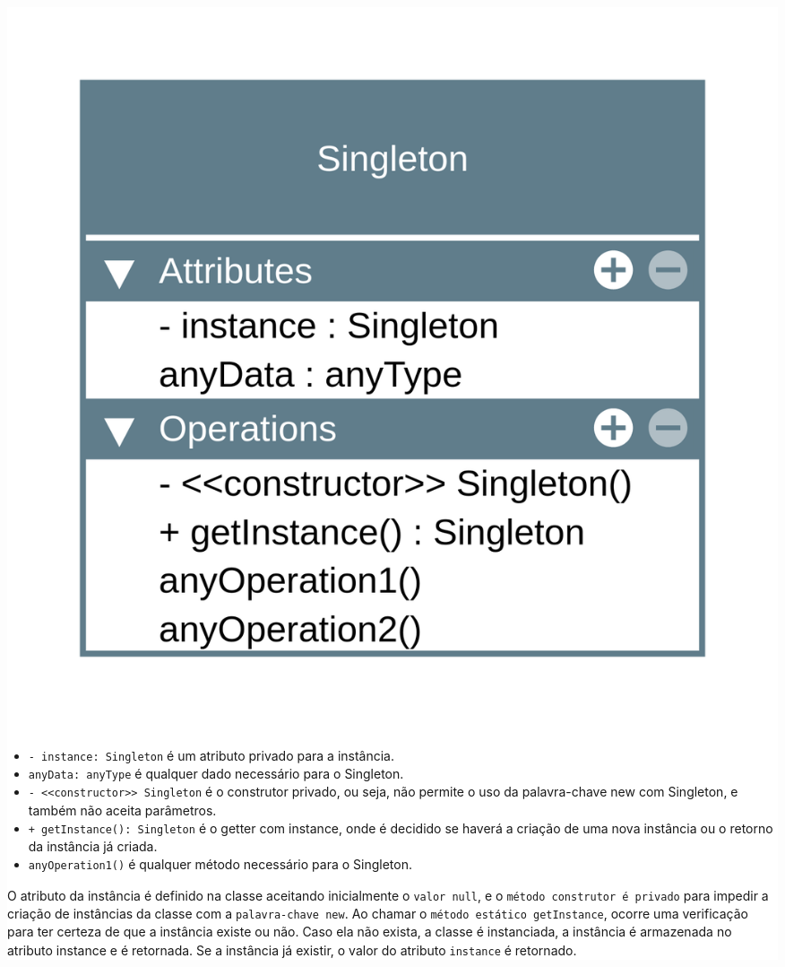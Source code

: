 ![Singleton](./src/creational/singleton/Singleton.png)

- `- instance: Singleton` é um atributo privado para a instância.
- `anyData: anyType` é qualquer dado necessário para o Singleton.
- `- <<constructor>> Singleton` é o construtor privado, ou seja, não permite o uso da palavra-chave new com Singleton, e também não aceita parâmetros.
- `+ getInstance(): Singleton` é o getter com instance, onde é decidido se haverá a criação de uma nova instância ou o retorno da instância já criada.
- `anyOperation1()` é qualquer método necessário para o Singleton.

O atributo da instância é definido na classe aceitando inicialmente o `valor null`, e o `método construtor é privado` para impedir a criação de instâncias da classe com a `palavra-chave new`. Ao chamar o `método estático getInstance`, ocorre uma verificação para ter certeza de que a instância existe ou não. Caso ela não exista, a classe é instanciada, a instância é armazenada no atributo instance e é retornada. Se a instância já existir, o valor do atributo `instance` é retornado.
